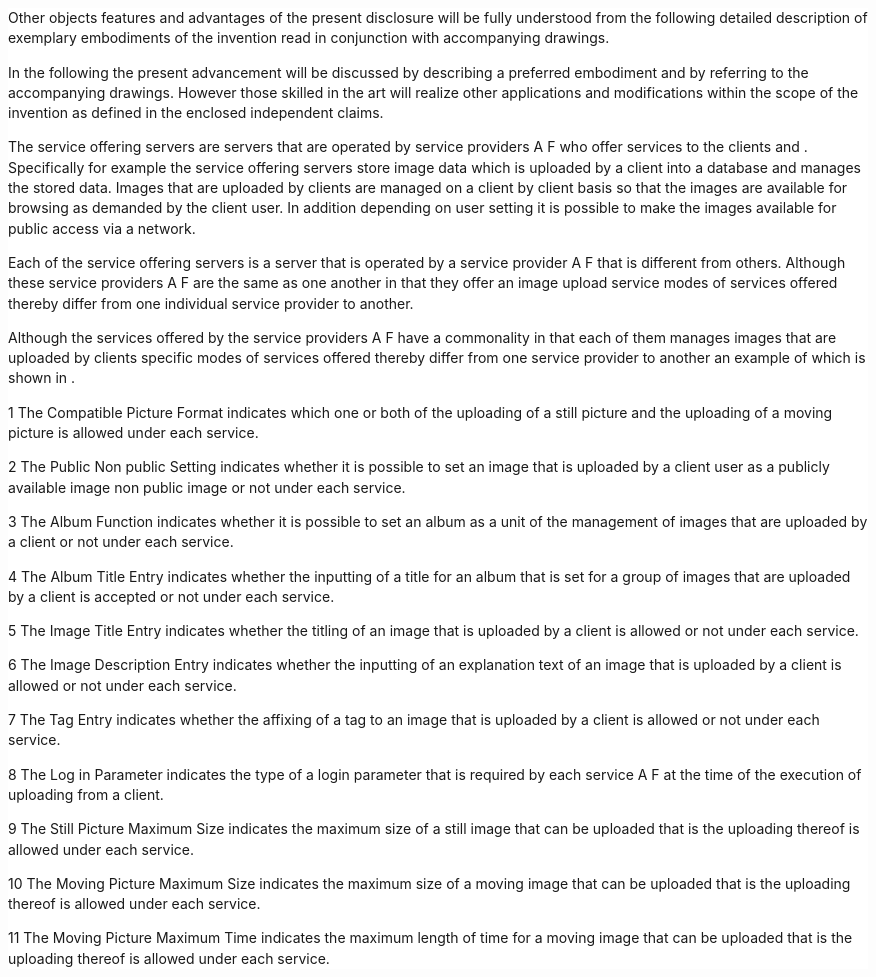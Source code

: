 Other objects features and advantages of the present disclosure will be fully understood from the following detailed description of exemplary embodiments of the invention read in conjunction with accompanying drawings.

In the following the present advancement will be discussed by describing a preferred embodiment and by referring to the accompanying drawings. However those skilled in the art will realize other applications and modifications within the scope of the invention as defined in the enclosed independent claims.

The service offering servers are servers that are operated by service providers A F who offer services to the clients and . Specifically for example the service offering servers store image data which is uploaded by a client into a database and manages the stored data. Images that are uploaded by clients are managed on a client by client basis so that the images are available for browsing as demanded by the client user. In addition depending on user setting it is possible to make the images available for public access via a network.

Each of the service offering servers is a server that is operated by a service provider A F that is different from others. Although these service providers A F are the same as one another in that they offer an image upload service modes of services offered thereby differ from one individual service provider to another.

Although the services offered by the service providers A F have a commonality in that each of them manages images that are uploaded by clients specific modes of services offered thereby differ from one service provider to another an example of which is shown in .

 1 The Compatible Picture Format indicates which one or both of the uploading of a still picture and the uploading of a moving picture is allowed under each service.

 2 The Public Non public Setting indicates whether it is possible to set an image that is uploaded by a client user as a publicly available image non public image or not under each service.

 3 The Album Function indicates whether it is possible to set an album as a unit of the management of images that are uploaded by a client or not under each service.

 4 The Album Title Entry indicates whether the inputting of a title for an album that is set for a group of images that are uploaded by a client is accepted or not under each service.

 5 The Image Title Entry indicates whether the titling of an image that is uploaded by a client is allowed or not under each service.

 6 The Image Description Entry indicates whether the inputting of an explanation text of an image that is uploaded by a client is allowed or not under each service.

 7 The Tag Entry indicates whether the affixing of a tag to an image that is uploaded by a client is allowed or not under each service.

 8 The Log in Parameter indicates the type of a login parameter that is required by each service A F at the time of the execution of uploading from a client.

 9 The Still Picture Maximum Size indicates the maximum size of a still image that can be uploaded that is the uploading thereof is allowed under each service.

 10 The Moving Picture Maximum Size indicates the maximum size of a moving image that can be uploaded that is the uploading thereof is allowed under each service.

 11 The Moving Picture Maximum Time indicates the maximum length of time for a moving image that can be uploaded that is the uploading thereof is allowed under each service.
